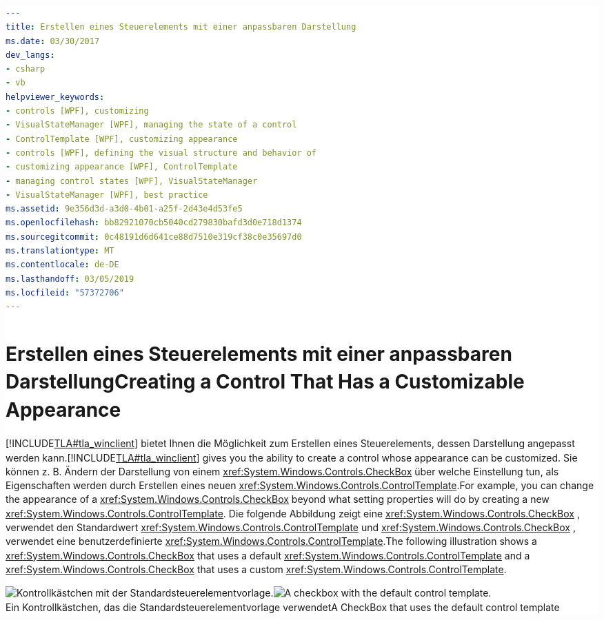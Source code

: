 ```yaml
---
title: Erstellen eines Steuerelements mit einer anpassbaren Darstellung
ms.date: 03/30/2017
dev_langs:
- csharp
- vb
helpviewer_keywords:
- controls [WPF], customizing
- VisualStateManager [WPF], managing the state of a control
- ControlTemplate [WPF], customizing appearance
- controls [WPF], defining the visual structure and behavior of
- customizing appearance [WPF], ControlTemplate
- managing control states [WPF], VisualStateManager
- VisualStateManager [WPF], best practice
ms.assetid: 9e356d3d-a3d0-4b01-a25f-2d43e4d53fe5
ms.openlocfilehash: bb82921070cb5040cd279830bafd3d0e718d1374
ms.sourcegitcommit: 0c48191d6d641ce88d7510e319cf38c0e35697d0
ms.translationtype: MT
ms.contentlocale: de-DE
ms.lasthandoff: 03/05/2019
ms.locfileid: "57372706"
---
```

# <a name="creating-a-control-that-has-a-customizable-appearance"></a><span data-ttu-id="a1ec7-102">Erstellen eines Steuerelements mit einer anpassbaren Darstellung</span><span class="sxs-lookup"><span data-stu-id="a1ec7-102">Creating a Control That Has a Customizable Appearance</span></span>
<a name="introduction"></a>
<span data-ttu-id="a1ec7-103">[!INCLUDE[TLA#tla_winclient](../../../../includes/tlasharptla-winclient-md.md)] bietet Ihnen die Möglichkeit zum Erstellen eines Steuerelements, dessen Darstellung angepasst werden kann.</span><span class="sxs-lookup"><span data-stu-id="a1ec7-103">[!INCLUDE[TLA#tla_winclient](../../../../includes/tlasharptla-winclient-md.md)] gives you the ability to create a control whose appearance can be customized.</span></span> <span data-ttu-id="a1ec7-104">Sie können z. B. Ändern der Darstellung von einem <xref:System.Windows.Controls.CheckBox> über welche Einstellung tun, als Eigenschaften werden durch Erstellen eines neuen <xref:System.Windows.Controls.ControlTemplate>.</span><span class="sxs-lookup"><span data-stu-id="a1ec7-104">For example, you can change the appearance of a <xref:System.Windows.Controls.CheckBox> beyond what setting properties will do by creating a new <xref:System.Windows.Controls.ControlTemplate>.</span></span> <span data-ttu-id="a1ec7-105">Die folgende Abbildung zeigt eine <xref:System.Windows.Controls.CheckBox> , verwendet den Standardwert <xref:System.Windows.Controls.ControlTemplate> und <xref:System.Windows.Controls.CheckBox> , verwendet eine benutzerdefinierte <xref:System.Windows.Controls.ControlTemplate>.</span><span class="sxs-lookup"><span data-stu-id="a1ec7-105">The following illustration shows a <xref:System.Windows.Controls.CheckBox> that uses a default <xref:System.Windows.Controls.ControlTemplate> and a <xref:System.Windows.Controls.CheckBox> that uses a custom <xref:System.Windows.Controls.ControlTemplate>.</span></span>  
  
 <span data-ttu-id="a1ec7-106">![Kontrollkästchen mit der Standardsteuerelementvorlage. ](./media/ndp-checkboxdefault.png "NDP_CheckBoxDefault")</span><span class="sxs-lookup"><span data-stu-id="a1ec7-106">![A checkbox with the default control template.](./media/ndp-checkboxdefault.png "NDP_CheckBoxDefault")</span></span>  
<span data-ttu-id="a1ec7-107">Ein Kontrollkästchen, das die Standardsteuerelementvorlage verwendet</span><span class="sxs-lookup"><span data-stu-id="a1ec7-107">A CheckBox that uses the default control template</span></span>  
  